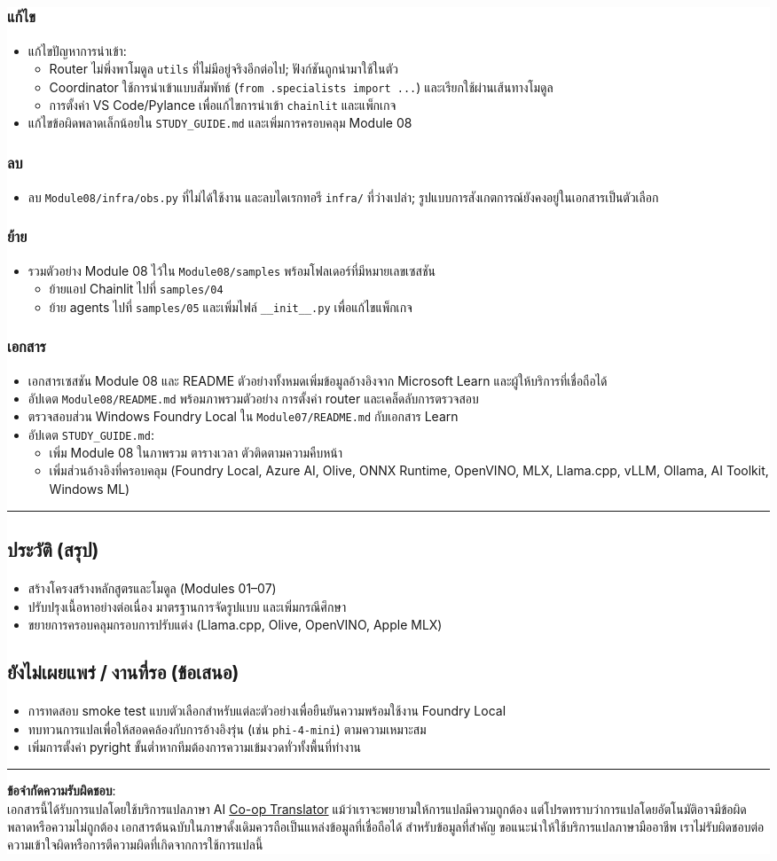 ### แก้ไข
- แก้ไขปัญหาการนำเข้า:
  - Router ไม่พึ่งพาโมดูล `utils` ที่ไม่มีอยู่จริงอีกต่อไป; ฟังก์ชันถูกนำมาใช้ในตัว
  - Coordinator ใช้การนำเข้าแบบสัมพัทธ์ (`from .specialists import ...`) และเรียกใช้ผ่านเส้นทางโมดูล
  - การตั้งค่า VS Code/Pylance เพื่อแก้ไขการนำเข้า `chainlit` และแพ็กเกจ
- แก้ไขข้อผิดพลาดเล็กน้อยใน `STUDY_GUIDE.md` และเพิ่มการครอบคลุม Module 08

### ลบ
- ลบ `Module08/infra/obs.py` ที่ไม่ได้ใช้งาน และลบไดเรกทอรี `infra/` ที่ว่างเปล่า; รูปแบบการสังเกตการณ์ยังคงอยู่ในเอกสารเป็นตัวเลือก

### ย้าย
- รวมตัวอย่าง Module 08 ไว้ใน `Module08/samples` พร้อมโฟลเดอร์ที่มีหมายเลขเซสชัน
  - ย้ายแอป Chainlit ไปที่ `samples/04`
  - ย้าย agents ไปที่ `samples/05` และเพิ่มไฟล์ `__init__.py` เพื่อแก้ไขแพ็กเกจ

### เอกสาร
- เอกสารเซสชัน Module 08 และ README ตัวอย่างทั้งหมดเพิ่มข้อมูลอ้างอิงจาก Microsoft Learn และผู้ให้บริการที่เชื่อถือได้
- อัปเดต `Module08/README.md` พร้อมภาพรวมตัวอย่าง การตั้งค่า router และเคล็ดลับการตรวจสอบ
- ตรวจสอบส่วน Windows Foundry Local ใน `Module07/README.md` กับเอกสาร Learn
- อัปเดต `STUDY_GUIDE.md`:
  - เพิ่ม Module 08 ในภาพรวม ตารางเวลา ตัวติดตามความคืบหน้า
  - เพิ่มส่วนอ้างอิงที่ครอบคลุม (Foundry Local, Azure AI, Olive, ONNX Runtime, OpenVINO, MLX, Llama.cpp, vLLM, Ollama, AI Toolkit, Windows ML)

---

## ประวัติ (สรุป)
- สร้างโครงสร้างหลักสูตรและโมดูล (Modules 01–07)
- ปรับปรุงเนื้อหาอย่างต่อเนื่อง มาตรฐานการจัดรูปแบบ และเพิ่มกรณีศึกษา
- ขยายการครอบคลุมกรอบการปรับแต่ง (Llama.cpp, Olive, OpenVINO, Apple MLX)

## ยังไม่เผยแพร่ / งานที่รอ (ข้อเสนอ)
- การทดสอบ smoke test แบบตัวเลือกสำหรับแต่ละตัวอย่างเพื่อยืนยันความพร้อมใช้งาน Foundry Local
- ทบทวนการแปลเพื่อให้สอดคล้องกับการอ้างอิงรุ่น (เช่น `phi-4-mini`) ตามความเหมาะสม
- เพิ่มการตั้งค่า pyright ขั้นต่ำหากทีมต้องการความเข้มงวดทั่วทั้งพื้นที่ทำงาน

---

**ข้อจำกัดความรับผิดชอบ**:  
เอกสารนี้ได้รับการแปลโดยใช้บริการแปลภาษา AI [Co-op Translator](https://github.com/Azure/co-op-translator) แม้ว่าเราจะพยายามให้การแปลมีความถูกต้อง แต่โปรดทราบว่าการแปลโดยอัตโนมัติอาจมีข้อผิดพลาดหรือความไม่ถูกต้อง เอกสารต้นฉบับในภาษาดั้งเดิมควรถือเป็นแหล่งข้อมูลที่เชื่อถือได้ สำหรับข้อมูลที่สำคัญ ขอแนะนำให้ใช้บริการแปลภาษามืออาชีพ เราไม่รับผิดชอบต่อความเข้าใจผิดหรือการตีความผิดที่เกิดจากการใช้การแปลนี้